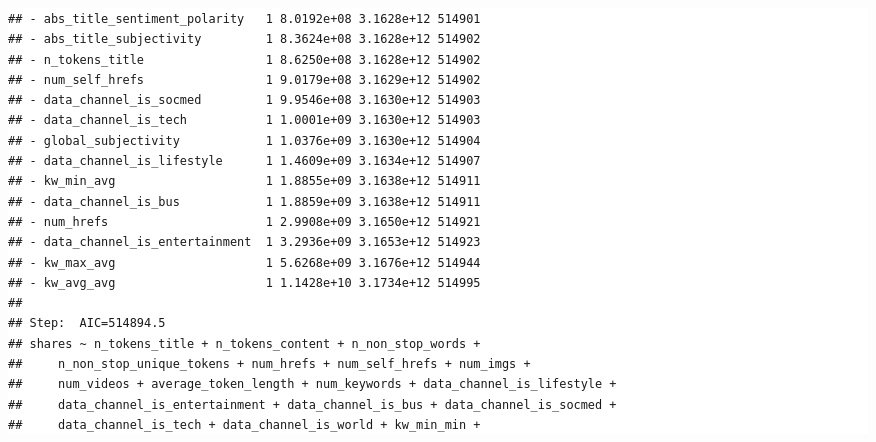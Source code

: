     ## - abs_title_sentiment_polarity   1 8.0192e+08 3.1628e+12 514901
    ## - abs_title_subjectivity         1 8.3624e+08 3.1628e+12 514902
    ## - n_tokens_title                 1 8.6250e+08 3.1628e+12 514902
    ## - num_self_hrefs                 1 9.0179e+08 3.1629e+12 514902
    ## - data_channel_is_socmed         1 9.9546e+08 3.1630e+12 514903
    ## - data_channel_is_tech           1 1.0001e+09 3.1630e+12 514903
    ## - global_subjectivity            1 1.0376e+09 3.1630e+12 514904
    ## - data_channel_is_lifestyle      1 1.4609e+09 3.1634e+12 514907
    ## - kw_min_avg                     1 1.8855e+09 3.1638e+12 514911
    ## - data_channel_is_bus            1 1.8859e+09 3.1638e+12 514911
    ## - num_hrefs                      1 2.9908e+09 3.1650e+12 514921
    ## - data_channel_is_entertainment  1 3.2936e+09 3.1653e+12 514923
    ## - kw_max_avg                     1 5.6268e+09 3.1676e+12 514944
    ## - kw_avg_avg                     1 1.1428e+10 3.1734e+12 514995
    ## 
    ## Step:  AIC=514894.5
    ## shares ~ n_tokens_title + n_tokens_content + n_non_stop_words + 
    ##     n_non_stop_unique_tokens + num_hrefs + num_self_hrefs + num_imgs + 
    ##     num_videos + average_token_length + num_keywords + data_channel_is_lifestyle + 
    ##     data_channel_is_entertainment + data_channel_is_bus + data_channel_is_socmed + 
    ##     data_channel_is_tech + data_channel_is_world + kw_min_min + 